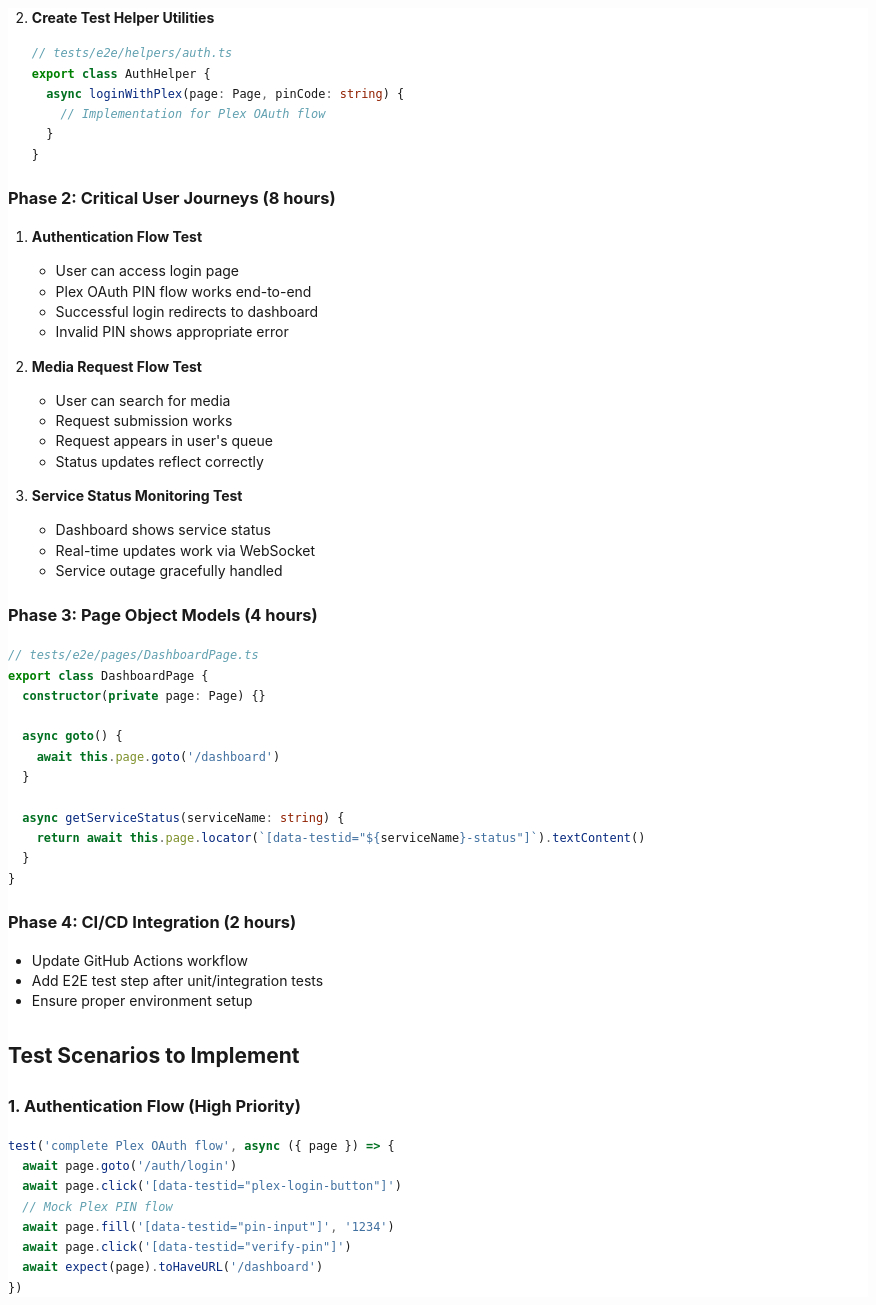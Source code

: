 2. **Create Test Helper Utilities**
   ```typescript
   // tests/e2e/helpers/auth.ts
   export class AuthHelper {
     async loginWithPlex(page: Page, pinCode: string) {
       // Implementation for Plex OAuth flow
     }
   }
   ```

### Phase 2: Critical User Journeys (8 hours)
1. **Authentication Flow Test**
   - User can access login page
   - Plex OAuth PIN flow works end-to-end
   - Successful login redirects to dashboard
   - Invalid PIN shows appropriate error

2. **Media Request Flow Test**  
   - User can search for media
   - Request submission works
   - Request appears in user's queue
   - Status updates reflect correctly

3. **Service Status Monitoring Test**
   - Dashboard shows service status
   - Real-time updates work via WebSocket
   - Service outage gracefully handled

### Phase 3: Page Object Models (4 hours)
```typescript
// tests/e2e/pages/DashboardPage.ts
export class DashboardPage {
  constructor(private page: Page) {}
  
  async goto() {
    await this.page.goto('/dashboard')
  }
  
  async getServiceStatus(serviceName: string) {
    return await this.page.locator(`[data-testid="${serviceName}-status"]`).textContent()
  }
}
```

### Phase 4: CI/CD Integration (2 hours)
- Update GitHub Actions workflow
- Add E2E test step after unit/integration tests
- Ensure proper environment setup

## Test Scenarios to Implement

### 1. Authentication Flow (High Priority)
```typescript
test('complete Plex OAuth flow', async ({ page }) => {
  await page.goto('/auth/login')
  await page.click('[data-testid="plex-login-button"]')
  // Mock Plex PIN flow
  await page.fill('[data-testid="pin-input"]', '1234')
  await page.click('[data-testid="verify-pin"]')
  await expect(page).toHaveURL('/dashboard')
})
```
